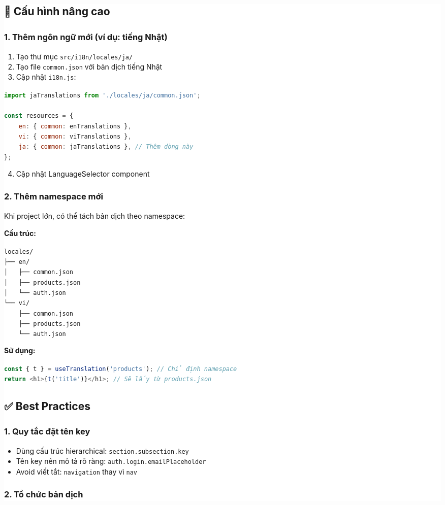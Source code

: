 ## 🔧 Cấu hình nâng cao

### 1. Thêm ngôn ngữ mới (ví dụ: tiếng Nhật)

1. Tạo thư mục `src/i18n/locales/ja/`
2. Tạo file `common.json` với bản dịch tiếng Nhật
3. Cập nhật `i18n.js`:

```javascript
import jaTranslations from './locales/ja/common.json';

const resources = {
    en: { common: enTranslations },
    vi: { common: viTranslations },
    ja: { common: jaTranslations }, // Thêm dòng này
};
```

4. Cập nhật LanguageSelector component

### 2. Thêm namespace mới

Khi project lớn, có thể tách bản dịch theo namespace:

**Cấu trúc:**

```
locales/
├── en/
│   ├── common.json
│   ├── products.json
│   └── auth.json
└── vi/
    ├── common.json
    ├── products.json
    └── auth.json
```

**Sử dụng:**

```javascript
const { t } = useTranslation('products'); // Chỉ định namespace
return <h1>{t('title')}</h1>; // Sẽ lấy từ products.json
```

## ✅ Best Practices

### 1. Quy tắc đặt tên key

-   Dùng cấu trúc hierarchical: `section.subsection.key`
-   Tên key nên mô tả rõ ràng: `auth.login.emailPlaceholder`
-   Avoid viết tắt: `navigation` thay vì `nav`

### 2. Tổ chức bản dịch
